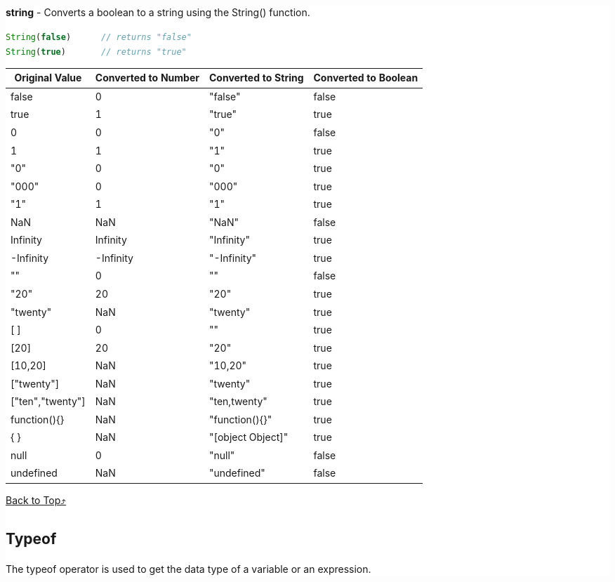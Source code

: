 **string** - Converts a boolean to a string using the String() function.

```javascript
String(false)      // returns "false"
String(true)       // returns "true"
```

| Original Value | Converted to Number | Converted to String | Converted to Boolean |
|---|---|---|---|
| false | 0 | "false" | false |
| true | 1 | "true" | true |
| 0 | 0 | "0" | false |
| 1 | 1 | "1" | true |
| "0" | 0 | "0" | true |
| "000" | 0 | "000" | true |
| "1" | 1 | "1" | true |
| NaN | NaN | "NaN" | false |
| Infinity | Infinity | "Infinity" | true |
| -Infinity | -Infinity | "-Infinity" | true |
| "" | 0 | "" | false |
| "20" | 20 | "20" | true |
| "twenty" | NaN | "twenty" | true |
| [ ] | 0 | "" | true |
| [20] | 20 | "20" | true |
| [10,20] | NaN | "10,20" | true |
| ["twenty"] | NaN | "twenty" | true |
| ["ten","twenty"] | NaN | "ten,twenty" | true |
| function(){} | NaN | "function(){}" | true |
| { } | NaN | "[object Object]" | true |
| null | 0 | "null" | false |
| undefined | NaN | "undefined" | false |

[Back to Top⤴️](#table-of-contents)

## Typeof

The typeof operator is used to get the data type of a variable or an expression.


  [Symbol("firstName")]: "Manthan",
  [Symbol("lastName")]: "Ank",
